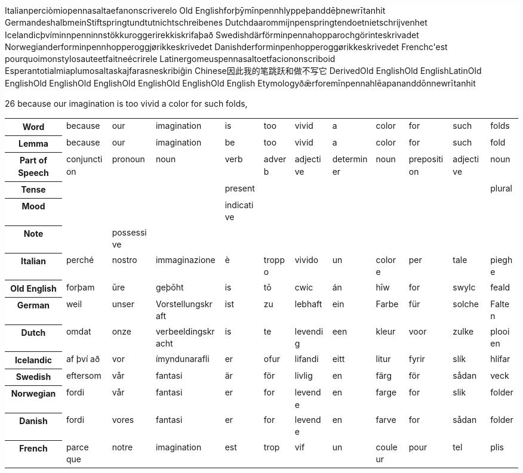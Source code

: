 <tr><th>Italian</th><td>perciò</td><td>mio</td><td>penna</td><td>salta</td><td>e</td><td>fa</td><td>non</td><td>scrivere</td><td>lo</td></tr>
<tr><th>Old English</th><td>forþȳ</td><td>mīn</td><td>penn</td><td>hlyppeþ</td><td>and</td><td>dēþ</td><td>ne</td><td>wrītan</td><td>hit</td></tr>
<tr><th>German</th><td>deshalb</td><td>mein</td><td>Stift</td><td>springt</td><td>und</td><td>tut</td><td>nicht</td><td>schreiben</td><td>es</td></tr>
<tr><th>Dutch</th><td>daarom</td><td>mijn</td><td>pen</td><td>springt</td><td>en</td><td>doet</td><td>niet</td><td>schrijven</td><td>het</td></tr>
<tr><th>Icelandic</th><td>því</td><td>minn</td><td>penninn</td><td>stökkur</td><td>og</td><td>gerir</td><td>ekki</td><td>skrifa</td><td>það</td></tr>
<tr><th>Swedish</th><td>därför</td><td>min</td><td>penna</td><td>hoppar</td><td>och</td><td>gör</td><td>inte</td><td>skriva</td><td>det</td></tr>
<tr><th>Norwegian</th><td>derfor</td><td>min</td><td>penn</td><td>hopper</td><td>og</td><td>gjør</td><td>ikke</td><td>skrive</td><td>det</td></tr>
<tr><th>Danish</th><td>derfor</td><td>min</td><td>pen</td><td>hopper</td><td>og</td><td>gør</td><td>ikke</td><td>skrive</td><td>det</td></tr>
<tr><th>French</th><td>c'est pourquoi</td><td>mon</td><td>stylo</td><td>saute</td><td>et</td><td>fait</td><td>ne</td><td>écrire</td><td>le</td></tr>
<tr><th>Latin</th><td>ergo</td><td>meus</td><td>penna</td><td>salto</td><td>et</td><td>facio</td><td>non</td><td>scribo</td><td>id</td></tr>
<tr><th>Esperanto</th><td>tial</td><td>mia</td><td>plumo</td><td>saltas</td><td>kaj</td><td>faras</td><td>ne</td><td>skribi</td><td>ĝin</td></tr>
<tr><th>Chinese</th><td>因此</td><td>我的</td><td>笔</td><td>跳跃</td><td>和</td><td>做</td><td>不</td><td>写</td><td>它</td></tr>
<tr><th>Derived</th><td>Old English</td><td>Old English</td><td>Latin</td><td>Old English</td><td>Old English</td><td>Old English</td><td>Old English</td><td>Old English</td><td>Old English</td></tr>
<tr><th>Etymology</th><td>ðǣrfore</td><td>mīn</td><td>penna</td><td>hlēapan</td><td>and</td><td>dōn</td><td>ne</td><td>wrītan</td><td>hit</td></tr>
</table>

26 because our imagination is too vivid a color for such folds,

<table>
<tr><th>Word</th><td>because</td><td>our</td><td>imagination</td><td>is</td><td>too</td><td>vivid</td><td>a</td><td>color</td><td>for</td><td>such</td><td>folds</td></tr>
<tr><th>Lemma</th><td>because</td><td>our</td><td>imagination</td><td>be</td><td>too</td><td>vivid</td><td>a</td><td>color</td><td>for</td><td>such</td><td>fold</td></tr>
<tr><th>Part of Speech</th><td>conjunction</td><td>pronoun</td><td>noun</td><td>verb</td><td>adverb</td><td>adjective</td><td>determiner</td><td>noun</td><td>preposition</td><td>adjective</td><td>noun</td></tr>
<tr><th>Tense</th><td></td><td></td><td></td><td>present</td><td></td><td></td><td></td><td></td><td></td><td></td><td>plural</td></tr>
<tr><th>Mood</th><td></td><td></td><td></td><td>indicative</td><td></td><td></td><td></td><td></td><td></td><td></td><td></td></tr>
<tr><th>Note</th><td></td><td>possessive</td><td></td><td></td><td></td><td></td><td></td><td></td><td></td><td></td><td></td></tr>
<tr><th>Italian</th><td>perché</td><td>nostro</td><td>immaginazione</td><td>è</td><td>troppo</td><td>vivido</td><td>un</td><td>colore</td><td>per</td><td>tale</td><td>pieghe</td></tr>
<tr><th>Old English</th><td>forþam</td><td>ūre</td><td>geþōht</td><td>is</td><td>tō</td><td>cwic</td><td>án</td><td>hīw</td><td>for</td><td>swylc</td><td>feald</td></tr>
<tr><th>German</th><td>weil</td><td>unser</td><td>Vorstellungskraft</td><td>ist</td><td>zu</td><td>lebhaft</td><td>ein</td><td>Farbe</td><td>für</td><td>solche</td><td>Falten</td></tr>
<tr><th>Dutch</th><td>omdat</td><td>onze</td><td>verbeeldingskracht</td><td>is</td><td>te</td><td>levendig</td><td>een</td><td>kleur</td><td>voor</td><td>zulke</td><td>plooien</td></tr>
<tr><th>Icelandic</th><td>af því að</td><td>vor</td><td>ímyndunarafli</td><td>er</td><td>ofur</td><td>lifandi</td><td>eitt</td><td>litur</td><td>fyrir</td><td>slík</td><td>hlífar</td></tr>
<tr><th>Swedish</th><td>eftersom</td><td>vår</td><td>fantasi</td><td>är</td><td>för</td><td>livlig</td><td>en</td><td>färg</td><td>för</td><td>sådan</td><td>veck</td></tr>
<tr><th>Norwegian</th><td>fordi</td><td>vår</td><td>fantasi</td><td>er</td><td>for</td><td>levende</td><td>en</td><td>farge</td><td>for</td><td>slik</td><td>folder</td></tr>
<tr><th>Danish</th><td>fordi</td><td>vores</td><td>fantasi</td><td>er</td><td>for</td><td>levende</td><td>en</td><td>farve</td><td>for</td><td>sådan</td><td>folder</td></tr>
<tr><th>French</th><td>parce que</td><td>notre</td><td>imagination</td><td>est</td><td>trop</td><td>vif</td><td>un</td><td>couleur</td><td>pour</td><td>tel</td><td>plis</td></tr>